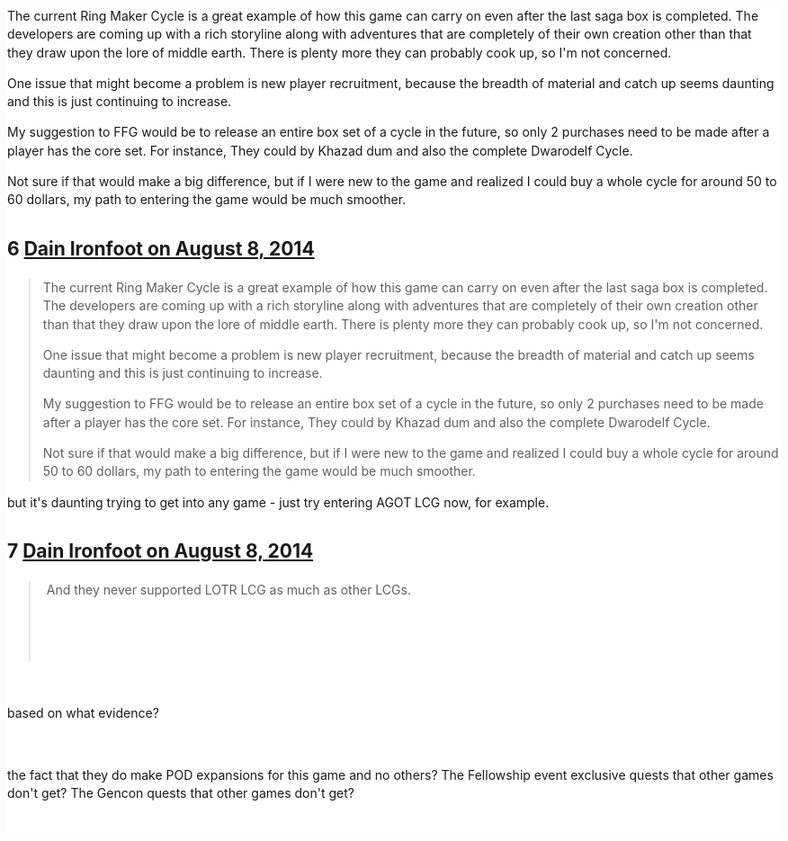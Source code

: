 The current Ring Maker Cycle is a great example of how this game can carry on even after the last saga box is completed. The developers are coming up with a rich storyline along with adventures that are completely of their own creation other than that they draw upon the lore of middle earth. There is plenty more they can probably cook up, so I'm not concerned.

One issue that might become a problem is new player recruitment, because the breadth of material and catch up seems daunting and this is just continuing to increase.

My suggestion to FFG would be to release an entire box set of a cycle in the future, so only 2 purchases need to be made after a player has the core set. For instance, They could by Khazad dum and also the complete Dwarodelf Cycle.

Not sure if that would make a big difference, but if I were new to the game and realized I could buy a whole cycle for around 50 to 60 dollars, my path to entering the game would be much smoother.

## 6 [Dain Ironfoot on August 8, 2014](https://community.fantasyflightgames.com/topic/112737-a-wizzard-is-never-late-but-always-come-at-the-end/?do=findComment&comment=1189244)

> The current Ring Maker Cycle is a great example of how this game can carry on even after the last saga box is completed. The developers are coming up with a rich storyline along with adventures that are completely of their own creation other than that they draw upon the lore of middle earth. There is plenty more they can probably cook up, so I'm not concerned.
> 
> One issue that might become a problem is new player recruitment, because the breadth of material and catch up seems daunting and this is just continuing to increase.
> 
> My suggestion to FFG would be to release an entire box set of a cycle in the future, so only 2 purchases need to be made after a player has the core set. For instance, They could by Khazad dum and also the complete Dwarodelf Cycle.
> 
> Not sure if that would make a big difference, but if I were new to the game and realized I could buy a whole cycle for around 50 to 60 dollars, my path to entering the game would be much smoother.

but it's daunting trying to get into any game - just try entering AGOT LCG now, for example.

## 7 [Dain Ironfoot on August 8, 2014](https://community.fantasyflightgames.com/topic/112737-a-wizzard-is-never-late-but-always-come-at-the-end/?do=findComment&comment=1189247)

>  And they never supported LOTR LCG as much as other LCGs.
> 
>  
> 
>  

 

based on what evidence?

 

the fact that they do make POD expansions for this game and no others? The Fellowship event exclusive quests that other games don't get? The Gencon quests that other games don't get?

 